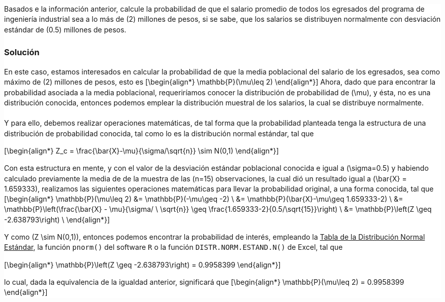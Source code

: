 Basados e la información anterior, calcule la probabilidad de que el
salario promedio de todos los egresados del programa de ingeniería
industrial sea a lo más de \(2\) millones de pesos, si se sabe, que los
salarios se distribuyen normalmente con desviación estándar de \(0.5\)
millones de pesos.
</p>
<h3 data-toc-skip>
Solución
</h3>
<p>

En este caso, estamos interesados en calcular la probabilidad de que la
media poblacional del salario de los egresados, sea como máximo de \(2\)
millones de pesos, esto es \[\begin{align*}
\mathbb{P}(\mu\leq 2)
\end{align*}\] Ahora, dado que para encontrar la probabilidad asociada a
la media poblacional, requeriríamos conocer la distribución de
probabilidad de \(\mu\), y ésta, no es una distribución conocida,
entonces podemos emplear la distribución muestral de los salarios, la
cual se distribuye normalmente.<br> <br> Y para ello, debemos realizar
operaciones matemáticas, de tal forma que la probabilidad planteada
tenga la estructura de una distribución de probabilidad conocida, tal
como lo es la distribución normal estándar, tal que

\[\begin{align*}
Z_c = \frac{\bar{X}-\mu}{\sigma/\sqrt{n}} \sim N(0,1)
\end{align*}\]

Con esta estructura en mente, y con el valor de la desviación estándar
poblacional conocida e igual a \(\sigma=0.5\) y habiendo calculado
previamente la media de de la muestra de las \(n=15\) observaciones, la
cual dió un resultado igual a \(\bar{X} = 1.659333\), realizamos las
siguientes operaciones matemáticas para llevar la probabilidad original,
a una forma conocida, tal que \[\begin{align*}
\mathbb{P}(\mu\leq 2) &= \mathbb{P}(-\mu\geq -2) \\
                      &= \mathbb{P}(\bar{X}-\mu\geq 1.659333-2) \\
                      &= \mathbb{P}\left(\frac{\bar{X} - \mu}{\sigma/ \ \sqrt{n}} \geq \frac{1.659333-2}{0.5/\sqrt{15}}\right) \\
                      &= \mathbb{P}\left(Z \geq -2.638793\right) \\
\end{align*}\]

Y como \(Z \sim N(0,1)\), entonces podemos encontrar la probabilidad de
interés, empleando la
<a href="https://github.com/jiperezga/jiperezga.github.io/raw/master/Dataset/Documentos/DistNormEst.pdf">Tabla
de la Distribución Normal Estándar</a>, la función <tt>pnorm()</tt> del
software <tt>R</tt> o la función <tt>DISTR.NORM.ESTAND.N()</tt> de
Excel, tal que

\[\begin{align*}
\mathbb{P}\left(Z \geq -2.638793\right) = 0.9958399
\end{align*}\]

lo cual, dada la equivalencia de la igualdad anterior, significará que
\[\begin{align*}
\mathbb{P}(\mu\leq 2) = 0.9958399
\end{align*}\]
